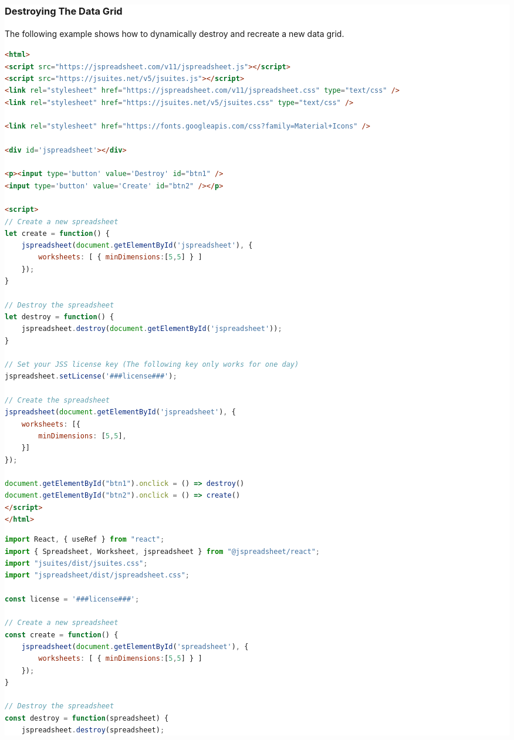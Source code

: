 ### Destroying The Data Grid

The following example shows how to dynamically destroy and recreate a new data grid. 

```html
<html>
<script src="https://jspreadsheet.com/v11/jspreadsheet.js"></script>
<script src="https://jsuites.net/v5/jsuites.js"></script>
<link rel="stylesheet" href="https://jspreadsheet.com/v11/jspreadsheet.css" type="text/css" />
<link rel="stylesheet" href="https://jsuites.net/v5/jsuites.css" type="text/css" />

<link rel="stylesheet" href="https://fonts.googleapis.com/css?family=Material+Icons" />

<div id='jspreadsheet'></div>

<p><input type='button' value='Destroy' id="btn1" />
<input type='button' value='Create' id="btn2" /></p>

<script>
// Create a new spreadsheet
let create = function() {
    jspreadsheet(document.getElementById('jspreadsheet'), {
    	worksheets: [ { minDimensions:[5,5] } ]
    });
}

// Destroy the spreadsheet
let destroy = function() {
    jspreadsheet.destroy(document.getElementById('jspreadsheet'));
}

// Set your JSS license key (The following key only works for one day)
jspreadsheet.setLicense('###license###');

// Create the spreadsheet
jspreadsheet(document.getElementById('jspreadsheet'), {
    worksheets: [{
        minDimensions: [5,5],
    }]
});

document.getElementById("btn1").onclick = () => destroy()
document.getElementById("btn2").onclick = () => create()
</script>
</html>
```
```jsx
import React, { useRef } from "react";
import { Spreadsheet, Worksheet, jspreadsheet } from "@jspreadsheet/react";
import "jsuites/dist/jsuites.css";
import "jspreadsheet/dist/jspreadsheet.css";

const license = '###license###';

// Create a new spreadsheet
const create = function() {
    jspreadsheet(document.getElementById('spreadsheet'), {
    	worksheets: [ { minDimensions:[5,5] } ]
    });
}

// Destroy the spreadsheet
const destroy = function(spreadsheet) {
    jspreadsheet.destroy(spreadsheet);
```